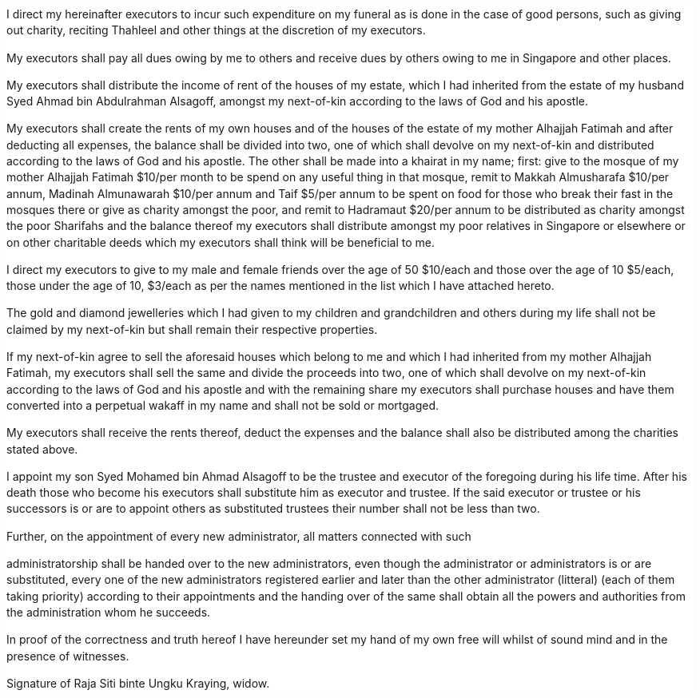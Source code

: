 I direct my hereinafter executors to incur such expenditure on my funeral as is done in the case of good persons, such as giving out charity, reciting Thahleel and other things at the discretion of my executors. 

My executors shall pay all dues owing by me to others and receive dues by others owing to me in Singapore and other places. 

My executors shall distribute the income of rent of the houses of my estate, which I had inherited from the estate of my husband Syed Ahmad bin Abdulrahman Alsagoff, amongst my next-of-kin according to the laws of God and his apostle. 

My executors shall create the rents of my own houses and of the houses of the estate of my mother Alhajjah Fatimah and after deducting all expenses, the balance shall be divided into two, one of which shall devolve on my next-of-kin and distributed according to the laws of God and his apostle. The other shall be made into a khairat in my name; first: give to the mosque of my mother Alhajjah Fatimah $10/per month to be spend on any useful thing in that mosque, remit to Makkah Almusharafa $10/per annum, Madinah Almunawarah $10/per annum and Taif $5/per annum to be spent on food for those who break their fast in the mosques there or give as charity amongst the poor, and remit to Hadramaut $20/per annum to be distributed as charity amongst the poor Sharifahs and the balance thereof my executors shall distribute amongst my poor relatives in Singapore or elsewhere or on other charitable deeds which my executors shall think will be beneficial to me. 

I direct my executors to give to my male and female friends over the age of 50 $10/each and those over the age of 10 $5/each, those under the age of 10, $3/each as per the names mentioned in the list which I have attached hereto. 

The gold and diamond jewelleries which I had given to my children and grandchildren and others during my life shall not be claimed by my next-of-kin but shall remain their respective properties. 

If my next-of-kin agree to sell the aforesaid houses which belong to me and which I had inherited from my mother Alhajjah Fatimah, my executors shall sell the same and divide the proceeds into two, one of which shall devolve on my next-of-kin according to the laws of God and his apostle and with the remaining share my executors shall purchase houses and have them converted into a perpetual wakaff in my name and shall not be sold or mortgaged. 

My executors shall receive the rents thereof, deduct the expenses and the balance shall also be distributed among the charities stated above. 

I appoint my son Syed Mohamed bin Ahmad Alsagoff to be the trustee and executor of the foregoing during his life time. After his death those who become his executors shall substitute him as executor and trustee. If the said executor or trustee or his successors is or are to appoint others as substituted trustees their number shall not be less than two. 

 Further, on the appointment of every new administrator, all matters connected with such 


 administratorship shall be handed over to the new administrators, even though the administrator or administrators is or are substituted, every one of the new administrators registered earlier and later than the other administrator (litteral) (each of them taking priority) according to their appointments and the handing over of the same shall obtain all the powers and authorities from the administration whom he succeeds. 

 In proof of the correctness and truth hereof I have hereunder set my hand of my own free will whilst of sound mind and in the presence of witnesses. 

 Signature of Raja Siti binte Ungku Kraying, widow. 
